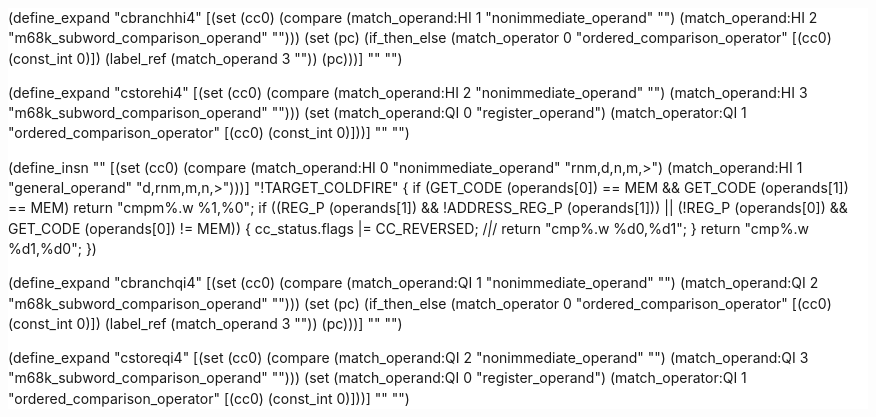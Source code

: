 (define_expand "cbranchhi4"
  [(set (cc0)
	(compare (match_operand:HI 1 "nonimmediate_operand" "")
		 (match_operand:HI 2 "m68k_subword_comparison_operand" "")))
   (set (pc)
	(if_then_else (match_operator 0 "ordered_comparison_operator"
                       [(cc0) (const_int 0)])
		      (label_ref (match_operand 3 ""))
		      (pc)))]
  ""
  "")

(define_expand "cstorehi4"
  [(set (cc0)
	(compare (match_operand:HI 2 "nonimmediate_operand" "")
		 (match_operand:HI 3 "m68k_subword_comparison_operand" "")))
   (set (match_operand:QI 0 "register_operand")
	(match_operator:QI 1 "ordered_comparison_operator"
         [(cc0) (const_int 0)]))]
  ""
  "")

(define_insn ""
  [(set (cc0)
        (compare (match_operand:HI 0 "nonimmediate_operand" "rnm,d,n,m,>")
                 (match_operand:HI 1 "general_operand" "d,rnm,m,n,>")))]
  "!TARGET_COLDFIRE"
{
  if (GET_CODE (operands[0]) == MEM && GET_CODE (operands[1]) == MEM)
    return "cmpm%.w %1,%0";
  if ((REG_P (operands[1]) && !ADDRESS_REG_P (operands[1]))
      || (!REG_P (operands[0]) && GET_CODE (operands[0]) != MEM))
    {
      cc_status.flags |= CC_REVERSED; /*|*/
      return "cmp%.w %d0,%d1";
    }
  return "cmp%.w %d1,%d0";
})

(define_expand "cbranchqi4"
  [(set (cc0)
	(compare (match_operand:QI 1 "nonimmediate_operand" "")
		 (match_operand:QI 2 "m68k_subword_comparison_operand" "")))
   (set (pc)
	(if_then_else (match_operator 0 "ordered_comparison_operator"
                       [(cc0) (const_int 0)])
		      (label_ref (match_operand 3 ""))
		      (pc)))]
  ""
  "")

(define_expand "cstoreqi4"
  [(set (cc0)
	(compare (match_operand:QI 2 "nonimmediate_operand" "")
		 (match_operand:QI 3 "m68k_subword_comparison_operand" "")))
   (set (match_operand:QI 0 "register_operand")
	(match_operator:QI 1 "ordered_comparison_operator"
         [(cc0) (const_int 0)]))]
  ""
  "")

